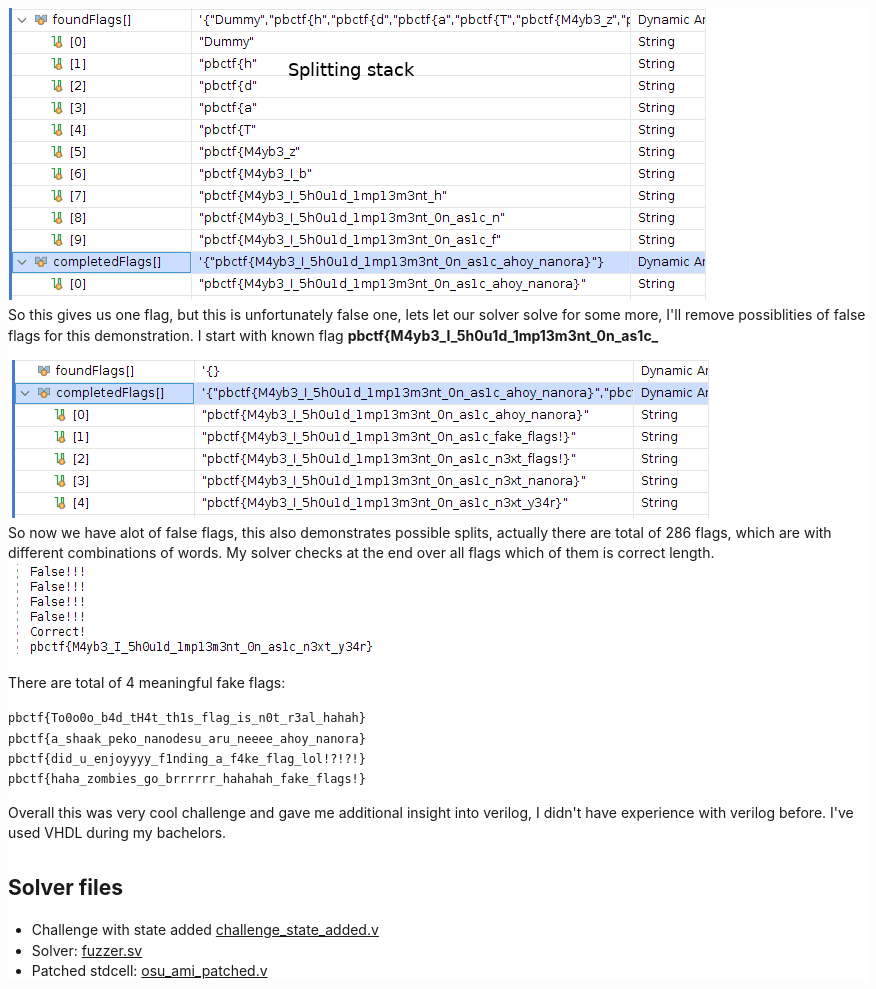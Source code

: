 ![splitting_stack](files/splitting_stack.png)  
So this gives us one flag, but this is unfortunately false one, lets let our solver solve for some more, I'll remove possiblities of false flags for this demonstration. I start with known flag **pbctf{M4yb3_I_5h0u1d_1mp13m3nt_0n_as1c_**

![different_flags](files/different_possibilites.png)  
So now we have alot of false flags, this also demonstrates possible splits, actually there are total of 286 flags, which are with different combinations of words. My solver checks at the end over all flags which of them is correct length.  
![correct_flag](files/winning_flag.png)

There are total of 4 meaningful fake flags:
```
pbctf{To0o0o_b4d_tH4t_th1s_flag_is_n0t_r3al_hahah}
pbctf{a_shaak_peko_nanodesu_aru_neeee_ahoy_nanora}
pbctf{did_u_enjoyyyy_f1nding_a_f4ke_flag_lol!?!?!}
pbctf{haha_zombies_go_brrrrrr_hahahah_fake_flags!}
```

Overall this was very cool challenge and gave me additional insight into verilog, I didn't have experience with verilog before. I've used VHDL during my bachelors.


## Solver files

* Challenge with state added [challenge_state_added.v](files/challenge_state_added.v)  
* Solver: [fuzzer.sv](files/fuzzer.sv)  
* Patched stdcell: [osu_ami_patched.v](files/osu_ami_patched.v)
